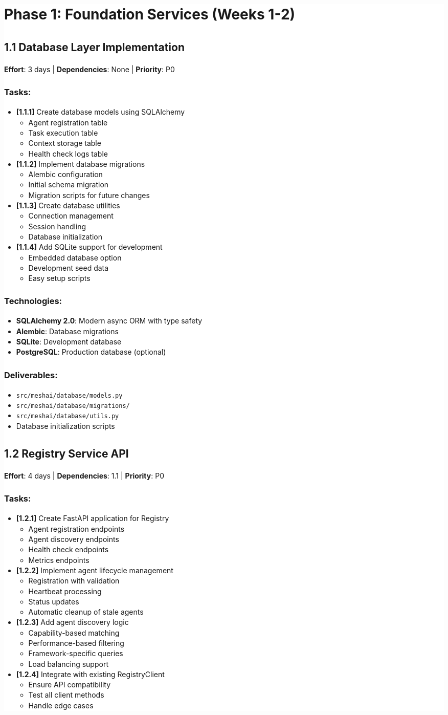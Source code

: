 # Phase 1: Foundation Services (Weeks 1-2)

## 1.1 Database Layer Implementation
**Effort**: 3 days | **Dependencies**: None | **Priority**: P0

### Tasks:
- **[1.1.1]** Create database models using SQLAlchemy
  - Agent registration table
  - Task execution table  
  - Context storage table
  - Health check logs table
- **[1.1.2]** Implement database migrations
  - Alembic configuration
  - Initial schema migration
  - Migration scripts for future changes
- **[1.1.3]** Create database utilities
  - Connection management
  - Session handling
  - Database initialization
- **[1.1.4]** Add SQLite support for development
  - Embedded database option
  - Development seed data
  - Easy setup scripts

### Technologies:
- **SQLAlchemy 2.0**: Modern async ORM with type safety
- **Alembic**: Database migrations
- **SQLite**: Development database
- **PostgreSQL**: Production database (optional)

### Deliverables:
- `src/meshai/database/models.py`
- `src/meshai/database/migrations/`
- `src/meshai/database/utils.py`
- Database initialization scripts

## 1.2 Registry Service API
**Effort**: 4 days | **Dependencies**: 1.1 | **Priority**: P0

### Tasks:
- **[1.2.1]** Create FastAPI application for Registry
  - Agent registration endpoints
  - Agent discovery endpoints
  - Health check endpoints
  - Metrics endpoints
- **[1.2.2]** Implement agent lifecycle management
  - Registration with validation
  - Heartbeat processing
  - Status updates
  - Automatic cleanup of stale agents
- **[1.2.3]** Add agent discovery logic
  - Capability-based matching
  - Performance-based filtering
  - Framework-specific queries
  - Load balancing support
- **[1.2.4]** Integrate with existing RegistryClient
  - Ensure API compatibility
  - Test all client methods
  - Handle edge cases
